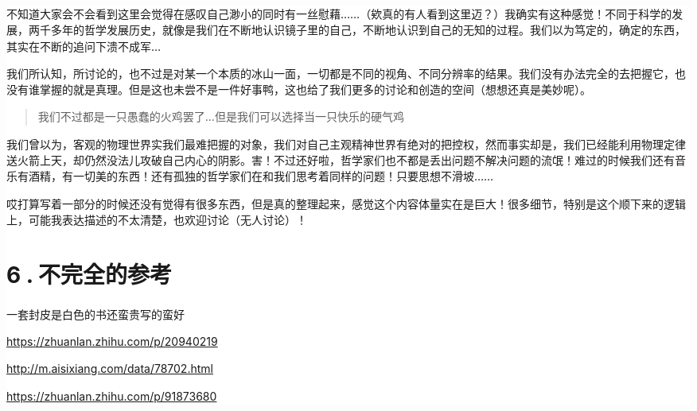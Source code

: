 不知道大家会不会看到这里会觉得在感叹自己渺小的同时有一丝慰藉……（欸真的有人看到这里迈？）我确实有这种感觉！不同于科学的发展，两千多年的哲学发展历史，就像是我们在不断地认识镜子里的自己，不断地认识到自己的无知的过程。我们以为笃定的，确定的东西，其实在不断的追问下溃不成军…

我们所认知，所讨论的，也不过是对某一个本质的冰山一面，一切都是不同的视角、不同分辨率的结果。我们没有办法完全的去把握它，也没有谁掌握的就是真理。但是这也未尝不是一件好事鸭，这也给了我们更多的讨论和创造的空间（想想还真是美妙呢）。

> 我们不过都是一只愚蠢的火鸡罢了…但是我们可以选择当一只快乐的硬气鸡

我们曾以为，客观的物理世界实我们最难把握的对象，我们对自己主观精神世界有绝对的把控权，然而事实却是，我们已经能利用物理定律送火箭上天，却仍然没法儿攻破自己内心的阴影。害！不过还好啦，哲学家们也不都是丢出问题不解决问题的流氓！难过的时候我们还有音乐有酒精，有一切美的东西！还有孤独的哲学家们在和我们思考着同样的问题！只要思想不滑坡……

哎打算写着一部分的时候还没有觉得有很多东西，但是真的整理起来，感觉这个内容体量实在是巨大！很多细节，特别是这个顺下来的逻辑上，可能我表达描述的不太清楚，也欢迎讨论（无人讨论）！



# 6 . 不完全的参考

一套封皮是白色的书还蛮贵写的蛮好

https://zhuanlan.zhihu.com/p/20940219

http://m.aisixiang.com/data/78702.html

https://zhuanlan.zhihu.com/p/91873680
